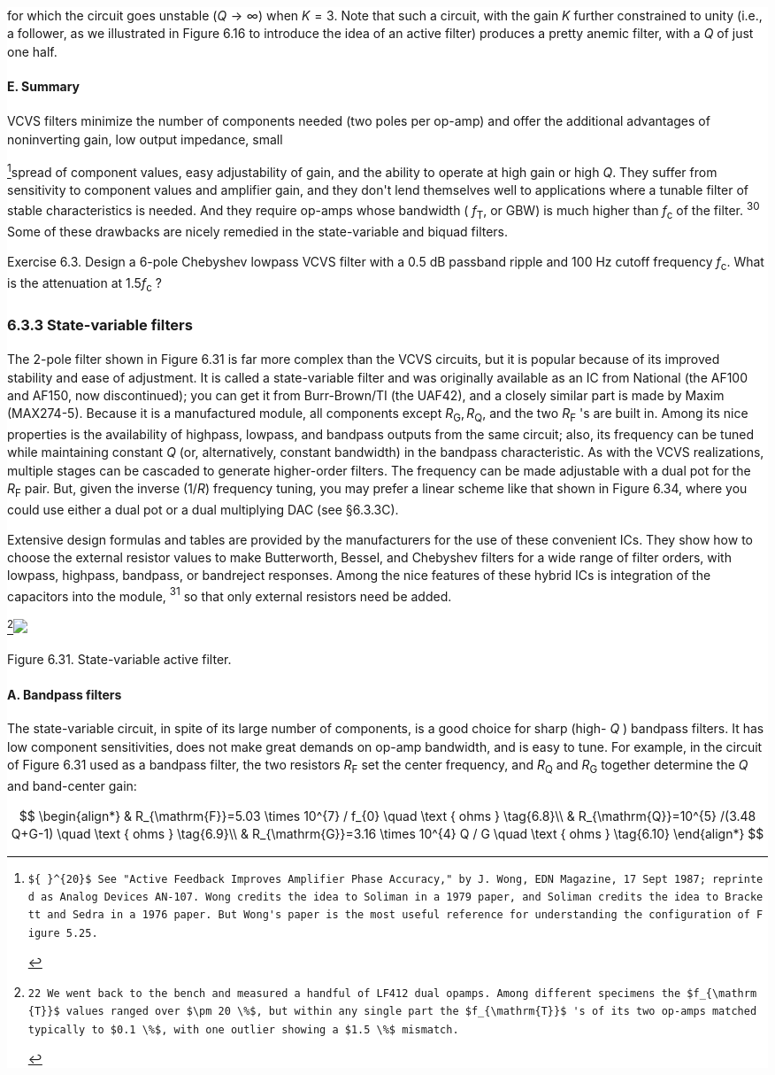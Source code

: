 for which the circuit goes unstable $(Q \rightarrow \infty)$ when $K=3$. Note that such a circuit, with the gain $K$ further constrained to unity (i.e., a follower, as we illustrated in Figure 6.16 to introduce the idea of an active filter) produces a pretty anemic filter, with a $Q$ of just one half.

#### E. Summary

VCVS filters minimize the number of components needed (two poles per op-amp) and offer the additional advantages of noninverting gain, low output impedance, small

[^7]spread of component values, easy adjustability of gain, and the ability to operate at high gain or high $Q$. They suffer from sensitivity to component values and amplifier gain, and they don't lend themselves well to applications where a tunable filter of stable characteristics is needed. And they require op-amps whose bandwidth ( $f_{\mathrm{T}}$, or GBW) is much higher than $f_{\mathrm{c}}$ of the filter. ${ }^{30}$ Some of these drawbacks are nicely remedied in the state-variable and biquad filters.

Exercise 6.3. Design a 6-pole Chebyshev lowpass VCVS filter with a 0.5 dB passband ripple and 100 Hz cutoff frequency $f_{\mathrm{c}}$. What is the attenuation at $1.5 f_{\mathrm{c}}$ ?

### 6.3.3 State-variable filters

The 2-pole filter shown in Figure 6.31 is far more complex than the VCVS circuits, but it is popular because of its improved stability and ease of adjustment. It is called a state-variable filter and was originally available as an IC from National (the AF100 and AF150, now discontinued); you can get it from Burr-Brown/TI (the UAF42), and a closely similar part is made by Maxim (MAX274-5). Because it is a manufactured module, all components except $R_{\mathrm{G}}, R_{\mathrm{Q}}$, and the two $R_{\mathrm{F}}$ 's are built in. Among its nice properties is the availability of highpass, lowpass, and bandpass outputs from the same circuit; also, its frequency can be tuned while maintaining constant $Q$ (or, alternatively, constant bandwidth) in the bandpass characteristic. As with the VCVS realizations, multiple stages can be cascaded to generate higher-order filters. The frequency can be made adjustable with a dual pot for the $R_{\mathrm{F}}$ pair. But, given the inverse $(1 / R)$ frequency tuning, you may prefer a linear scheme like that shown in Figure 6.34, where you could use either a dual pot or a dual multiplying DAC (see §6.3.3C).

Extensive design formulas and tables are provided by the manufacturers for the use of these convenient ICs. They show how to choose the external resistor values to make Butterworth, Bessel, and Chebyshev filters for a wide range of filter orders, with lowpass, highpass, bandpass, or bandreject responses. Among the nice features of these hybrid ICs is integration of the capacitors into the module, ${ }^{31}$ so that only external resistors need be added.

[^8]![](https://cdn.mathpix.com/cropped/2024_11_07_fcfbaeb41b4683641406g-011.jpg?height=682&width=894&top_left_y=210&top_left_x=145)

Figure 6.31. State-variable active filter.

#### A. Bandpass filters

The state-variable circuit, in spite of its large number of components, is a good choice for sharp (high- $Q$ ) bandpass filters. It has low component sensitivities, does not make great demands on op-amp bandwidth, and is easy to tune. For example, in the circuit of Figure 6.31 used as a bandpass filter, the two resistors $R_{\mathrm{F}}$ set the center frequency, and $R_{\mathrm{Q}}$ and $R_{\mathrm{G}}$ together determine the $Q$ and band-center gain:

$$
\begin{align*}
& R_{\mathrm{F}}=5.03 \times 10^{7} / f_{0} \quad \text { ohms }  \tag{6.8}\\
& R_{\mathrm{Q}}=10^{5} /(3.48 Q+G-1) \quad \text { ohms }  \tag{6.9}\\
& R_{\mathrm{G}}=3.16 \times 10^{4} Q / G \quad \text { ohms } \tag{6.10}
\end{align*}
$$


[^0]:    ${ }^{14}$ Assuming care is taken in the wiring layout to maintain the low 0.2 pF capacitance of the HOLD signal.
[^1]:    ${ }^{15}$ Making this quantitative, the LF412's maximum quiescent current is 6.5 mA , thus 195 mW dissipation when run from $\pm 15 \mathrm{~V}$ supplies. In a DIP-8 package that produces a $22^{\circ} \mathrm{C}$ temperature rise (the thermal resistance $\left.R_{\Theta J A}=115^{\circ} \mathrm{C} / \mathrm{W}\right)$, with a consequent quadrupling of the specified $I_{\mathrm{B}}=200 \mathrm{pA}$ (max). If the op-amp were driving a load, you'd have yet more dissipation. To put this in perspective, though, note that the driving impedance seen at the op-amp's input would have to be greater than $1 \mathrm{M} \Omega$ in order for this current-induced error to exceed the 1 mV (typ) input offset-voltage error.
[^2]:    ${ }^{16}$ In the previous edition of this book we awarded that honor to the MAX400M, with its specified worst-case $V_{\text {OS }}$ of $10 \mu \mathrm{~V}$. With confi-
[^3]:    dence we added that "we expect to see further incremental improvements in this area." That confidence was evidently misplaced: the Maxim website now says of the MAX400 "This product was manufactured for Maxim by an outside wafer foundry using a process that is no longer available. It is not recommended for new designs. The datasheet remains available for existing users." Sic transit...
[^4]:    ${ }^{17}$ In fact, if noise is of primary concern you could substitute the $\times 4$ quieter INA103 instrumentation amplifier at the front-end, paying the price in input offset current: a whopping $1 \mu \mathrm{~A}$ (thus $\pm 350 \mu \mathrm{~V}$ ) of static offset voltage created by the $350 \Omega$ differential source resistance here.
[^5]:    18 We've simplified it slightly: the input stage of Widlar's original LM101 used a pnp differential pair, but it was configured as a common-base amplifier driven by an $n p n$ follower pair.
[^6]:    ${ }^{19}$ National Semiconductor App Note AN-1485: The Effect of Heavy Loads on the Accuracy and Linearity of Operational Amplifier Circuits
[^7]:    ${ }^{20}$ See "Active Feedback Improves Amplifier Phase Accuracy," by J. Wong, EDN Magazine, 17 Sept 1987; reprinted as Analog Devices AN-107. Wong credits the idea to Soliman in a 1979 paper, and Soliman credits the idea to Brackett and Sedra in a 1976 paper. But Wong's paper is the most useful reference for understanding the configuration of Figure 5.25.
[^8]:    22 We went back to the bench and measured a handful of LF412 dual opamps. Among different specimens the $f_{\mathrm{T}}$ values ranged over $\pm 20 \%$, but within any single part the $f_{\mathrm{T}}$ 's of its two op-amps matched typically to $0.1 \%$, with one outlier showing a $1.5 \%$ mismatch.
[^9]:    ${ }^{23}$ Or sometimes called "double-terminated", as in Figure 12.110. We suggest trying your amplifier of choice, taking care to terminate the second op-amp with $150 \Omega$.
[^10]:    ${ }^{24}$ Playfully named "Zer $\varnothing$-Crossover" amplifiers, or ZCOs.
[^11]:    ${ }^{27}$ It's unusual to see plots (or even tabulated values) of open-loop output impedance on datasheets; and in cases where a graph is shown, it rarely extends to very low frequencies. It is likely that other op-amps, including some with conventional (follower) output stages, also exhibit a rise in open-loop output impedance at very low frequencies. This is rarely of concern, though, owing to the very high loop gain down there.
[^12]:    ${ }^{30}$ In $\S 8.6 .3$ we show a discrete op-amp circuit where both of these goals are achieved.
[^13]:    ${ }^{31}$ A phrase lifted from a student's reply in an end-of-course questionnaire: "This course was not superficial enough for me."
[^14]:    are susceptible to a unique debilitating effect that neither FETs nor bipolar transistors have. It turns out that sodium-ion impurity migration and/or phosphorus polarization effects in the gate insulating layer can cause offset voltage drifts under closed-loop conditions, in extreme cases as much as 0.5 mV over a period of years. The effect is increased for elevated temperatures and for a large applied differential-input signal, with some datasheets showing a typical 5 mV change of $V_{\mathrm{OS}}$ over 3000 hours of operation at $125^{\circ} \mathrm{C}$ with 2 V across the input. This sodium-ion disease can be alleviated by introducing phosphorus into the gate region. Texas Instruments, for example, uses a phosphorusdoped polysilicon gate in its "LinCMOS" series of op-amps (TLC270series) and comparators (TLC339 and TLC370-series). These popular inexpensive parts come in a variety of packages and speed/power selections and maintain respectable offset voltages with time ( $50 \mu \mathrm{~V}$ eventual offset drift per volt of differential input).
[^15]:    ${ }^{33}$ Many op-amps can do this, but without saying so. That's because their pullup transistor and drivers work all the way down to the negative
[^16]:    rail, without sourcing current to the output. Some require a minimum pull-down current, e.g., 0.5 mA for the OPA364.
[^17]:    ${ }^{35}$ Well, not exactly: if the noise power density were truly to continue rising as $1 / f$, the integral would diverge at zero frequency (dc). For Figure 5.54 we set the low frequency limit to be 0.01 Hz .
[^18]:    38 Note 13 on the LMC6482 datasheet says "Guaranteed limits are dictated by tester limitations and not device performance. Actual performance is reflected in the typical value." That's illuminating, but not entirely helpful for the designer of a mass-production instrument.
[^19]:    ${ }^{39}$ Based on nice techniques worked out by Paul Grohe and Bob Pease at National Semiconductor. See Paul Rako's article "Measuring Nanoamperes" (EDN, 26 April 2007), and two riffs by Pease from his series in Electronic Design: "What's All This Teflon Stuff, Anyhow?" (14 Feb 1991) and "What's All This Femtoampere Stuff, Anyhow" (2 Sept 1993). Nicely readable versions currently available at http://electronicdesign.com/ test-amp-measurement/whats-all-teflon-stuff-anyhow and.../whats-all-femtoampere-stuff-anyhow.
[^20]:    ${ }^{40}$ The LT1677 listed in Table 8.3a is an exception. Its datasheet has a graph labelled "Input Bias Current Over the Common Mode Range," showing that the bottom 1.4 V and top 0.7 V of the common-mode range suffer from high bias currents. The op-amp's offset voltage is also degraded in these regions. But, hey, we warned you about that in §5.9.1!
[^21]:    ${ }^{41}$ Datasheets for the closely similar OP-97 and LT1097 make the same error, evidently corrected in that of the later LT6010 (the recommended successor to the LT1012).
[^22]:    42 Three-legged, or four? We've found that city folks don't know why it is that milking stools have three legs, whereas barstools have four. Those with rural upbringing can tell you, in a flash.
[^23]:    ${ }^{43}$ Yeah, OK, but read carefully: on page 10 of the datasheet you'll see that there are $\sim 1 \mathrm{mV}$ shifts of offset voltage when the input is within 1.5 V of the rail! A powerful incentive to use inverting mode!
[^24]:    ${ }^{44}$ Manufacturers use different voltage levels ( $2 \mathrm{Vpp}, 3 \mathrm{Vrms}, 10 \mathrm{~V}$ peak, and 20 Vpp ), different loads ( $100 \Omega, 600 \Omega, 2 \mathrm{k}, 10 \mathrm{k}$ and open circuit), different common-mode voltages, different analyzer filters, and even different gains for their measurements.
[^25]:    ${ }^{45} \mathrm{OK}$, we plead guilty-as-charged to that conclusion favored by all academics - "needs more study (and a grant proposal is in the mail)."
[^26]:    ${ }^{46}$ If you're considering piezo positioners for a precision application, be aware that they exhibit some nonlinearity and hysteresis when driven from a voltage source. These issues are said to be ameliorated when the drive signal is quantified by charge instead of voltage. See Chapter $3 x$ for a precision current-drive circuit that circumvents this problem and makes fast linear piezo steps.
[^27]:    47 Unlike an earlier generation of synchronous amplifiers that were also called "chopper amplifiers," but that had bandwidth limited to a fraction of the chopping clock frequency.
[^28]:    ${ }^{48}$ Some old high-voltage types that require external (correction-signal) capacitors may still be available.
[^29]:    52 Some parts warn that for high source impedances the bias current may change dramatically as a function of input capacitance! For example, the input current of an LMP2021 with $R_{\mathrm{S}}=1 \mathrm{G} \Omega$ varies from -25 to +25 pA for an input shunt capacitance $C_{\mathrm{s}}$ ranging from 2 to 500 pF . Note that such input currents create large offsets with such high source resistances: 25 pA into $1 \mathrm{G} \Omega$ is 25 mV . A graph in the datasheet shows that the input current $I_{\mathrm{B}}$ goes through zero for $C_{\mathrm{S}}=22 \mathrm{pF}$. Other manufacturer's parts show similar effects. In a transimpedance amplifier with high $R_{\mathrm{F}}$, using a large feedback capacitor $C_{\mathrm{F}}$ can dramatically reduce the bias-current error.
[^30]:    ${ }^{54}$ At 10 Hz , who knows about higher frequencies?!
[^31]:    ${ }^{56}$ In the good ol' days, manufacturers proudly published their circuits. Nowadays it's far less common - for example, circuit diagrams are absent from the service manual for the Agilent 34410A (successor to the 34401A). Happily, some manufacturers (e.g., Stanford Research Systems) continue to display their circuit ingenuity, with full schematics and parts lists.
[^32]:    58 All have $20 \%$ "overrange," e.g., $\pm 12 \mathrm{~V}$ on the " 10 V " range.
[^33]:    ${ }^{59}$ It's necessary that $Q_{1}$ 's $V_{\mathrm{GS}}$ at 0.7 mA be less than $Q_{2}$ 's $V_{\mathrm{GS}}$ at 1.4 mA , because the difference is $Q_{1}$ 's $V_{\mathrm{DS}}$ operating voltage. It's likely that Agilent has an incoming batch inspection to ensure that this condition is met.
[^34]:    ${ }^{60}$ For single-ended amplifiers we would want the current-source noise $i_{\mathrm{n}}$ to be less than $e_{\mathrm{n}}(\mathrm{amp}) g_{m}$. We can use the expression $e_{\mathrm{n}}(\mathrm{ref}) / e_{\mathrm{n}}(\mathrm{amp})=g_{m} R_{\mathrm{S}}$ to determine the allowable voltage noise in the current-source reference. For this circuit that ratio is 37 , thus only $11 \mathrm{nV} / \sqrt{\mathrm{Hz}}$ for a noise contribution comparable to that of the $0.3 \mathrm{nV} / \sqrt{\mathrm{Hz}} \mathrm{JFET}$. The MC1403 reference is about $20 \times$ worse than this. Evidently the Agilent engineers are relying on the matched noise currents in the two JFETs to cancel to better than 5\%, enforced by the $1 \%$ current-mirror resistors. At frequencies above about 10 Hz , however, the 10 nF capacitor defeats this cancellation.
[^35]:    ${ }^{61}$ We'll see the strain gauge again, in connection with analog-to-digital converters, in §13.9.11C (Figure 13.67). A similar biased bridge arrangement is used in the platinum resistance temperature detector (RTD), which is the sensor used in the microcontroller-based thermal controller in $\S 15.6$.
[^36]:    ${ }^{62}$ You can define an effective current-source output capacitance $C_{\text {eff }}=I_{\text {out }} / S$ (where $S$ is the output slew rate) as a way to characterize this shortcoming.
[^37]:    ${ }^{64}$ You've got to keep source impedances quite low in order not to degrade such a low $e_{\mathrm{n}}$; even a $100 \Omega$ resistor has an open-circuit voltage noise of $1.3 \mathrm{nV} / \sqrt{\mathrm{Hz}}$. See Chapter 8 .
[^38]:    ${ }^{65}$ And the overall resistor scaling is typically good to only $\pm 20 \%$ of the nominal value on the datasheet: absolute resistance value is sacrificed on the altar of resistor ratio matching.
[^39]:    ${ }^{66}$ Some manufacturers specify half that value, i.e., the impedance with both terminals tied together; the datasheet usually tells you which they mean.
[^40]:    ${ }^{67}$ There's another way to boost $V_{\mathrm{CM}}$ without such compromise, by using a second op-amp to cancel the common-mode signal; see Figure 7.27 in the previous edition of this book. We are unaware of any commercial difference amplifiers that use this trick.
[^41]:    ${ }^{70}$ At least at dc. At higher frequencies it again becomes important to
[^42]:    ${ }^{71}$ More precisely, it includes an on-chip resistor, ratio matched to $R_{\mathrm{f}}$, to produce an overall guaranteed gain of $100.0 \pm 0.25 \%$.
[^43]:    ${ }^{73}$ Put another way, the cable's capacitance degrades the CMRR by creating differential phase shifts between the two signals, owing to their unbalanced source impedances.
[^44]:    ${ }^{75}$ Highland Technology's V490 VME Multi-Range Digitizer.
[^45]:    ${ }^{77}$ Larkin sings the praises of Fujitsu FTR-B3GA4.5Z DPDT relays, with their sub-picofarad capacitances.
[^46]:    78 They're rated at 500 V , and come in three small package styles (TO-92, SOT23, and SOT89 with tab). The alternative BSS126 from Infineon is rated at 600 V , and costs less ( $\$ 0.15$ in small quantities). It comes only in the SOT-23 package, whereas the LND150 is available in three package styles, including a 1.5 W TO-243 small power package.
[^47]:    ${ }^{80}$ And a momentary $500 \mathrm{~V}, 250 \mathrm{~W}$ surge in $R_{1}$, which should be a bulkcomposition type, or several SMT resistors in series, to handle both the voltage and the energy transient; see Chapter $1 x$.
[^48]:    ${ }^{81}$ See also related material in the second edition, pp. 422-428.
[^49]:    ${ }^{82}$ L. Vestergaard Hau, S. E. Harris, Z. Dutton, and C. H. Behroozi, "Light speed reduction to 17 metres per second in an ultracold atomic gas," Nature 397 594-598 (1999).
[^50]:    84 The AD8227 variant allows $V_{\mathrm{CM}}$ to the negative rail, so you could run it single supply; but you pay a price in larger $V_{\mathrm{OS}}$ and $I_{\mathrm{B}}$, and its CMRR degrades at a lower frequency.
[^51]:    ${ }^{85}$ Some of these have back-to-back clamp diodes across the inputs (true also of some op-amps and comparators), for which the damage is
[^52]:    ${ }^{86}$ To achieve low input currents with the C configuration, LTC uses superbeta BJTs with base-current cancellation in some of the listed parts $\left(I_{\mathrm{B}} \approx 50 \mathrm{pA}\right)$; Analog Devices does even better using JFETs, but with greater offset and noise. Some of the TI/Burr-Brown INAs listed as A types may in fact use the C configuration; their datasheets are silent on the circuit details.
[^53]:    ${ }^{88}$ Because they contain only a few MOSFETs, current sources, and current mirrors, devices of configuration F can be quite inexpensive. For example, the AD8293 (an AZ with fixed $G=80$ or 160) sells for only \$0.97 (qty 100).
[^54]:    ${ }^{89}$ Some E types (e.g., the AD8130, a variant of the AD8129 in Table 5.8) are specified and characterized only for $G=1$. These are especially useful as differential line receivers, etc., but they are generally limited in swing, typically in the range of 3 to 4 Vpp (the AD8237, with its flying switched capacitors, is an exception). See also $\S 12.10$ for a discussion of differential signaling in the digital context.
[^55]:    ${ }^{90}$ Which may not be evident from the datasheets, which sometimes omit spectral noise plots.
[^56]:    ${ }^{91}$ Or you can power the output from a split supply, staying within that total supply range.
[^57]:    ${ }^{95}$ See also the parts listed under "single-ended to differential" in Table 5.10 (page 375).
[^58]:    100 You can look at this another way: the manufacturer's recommended gain-setting resistor values are chosen such that a small amount of peaking is exploited to extend the amplifier's natural bandwidth.
[^59]:    102 Omit the small bypass capacitor shown, if this mode of operation is anticipated.
[^60]:    ${ }^{104}$ Repeating some important advice: when designing with high-speed ICs, it's particularly important to pay attention to special instructions in the datasheet; the AD9255, for example, devotes nearly a full page to a discussion of input $R$ 's and $C$ 's.
[^61]:    106 Other differential amplifiers whose feedback inputs can operate at or near ground are indicated with $\mathbf{w}$ or $\mathbf{v}$ in Table 5.10 (page 375), and include the LTC1992, LTC6605, LTC6601, LTC6404, THS4508, and THS4511. These parts span the bandwidth range from 3 MHz to 2000 MHz .
[^62]:    107 But sometimes a little bit of noise can be a good thing, as it can improve ADC linearity and dynamic range by way of "dithering." See, for example, The Art of Digital Audio by John Watkinson (3rd ed., 2001); or Vanderkooy and Lipshitz "Dither in digital audio," J. Audio Eng. Soc., 35, (12), 966-975, (1987).
[^63]:    108 And perhaps read the helpful Analog Devices MT-076 "Differential Driver Analysis."
[^64]:    ${ }^{109}$ Some parts (for example the THS4008 and THS4511) even specify " $V_{S-}=0$ " and "input referenced to ground" as the operating condition for their specifications.
[^65]:    111 Taking the example of the LMH6553 and LMH6552 CFB amplifiers, these are specified with $R_{\mathrm{f}}=274 \Omega$ and $357 \Omega$, at which the respective bandwidths are 900 and 1500 MHz , and the slew rates are 2300 and $3800 \mathrm{~V} / \mu \mathrm{s}$. These specs are for $G=1$, but with CFB op-amps you can dramatically increase their gain without losing too much bandwidth. For example the 1500 MHz LMH6552 claims to have 800 MHz of bandwidth still at $G=4$. For higher gain you may prefer not to reduce $R_{\mathrm{i}}$ much, but rather to increase $R_{\mathrm{f}}$. With CFB amplifiers a primary effect of increasing $R_{\mathrm{f}}$ is to reduce the slew rate proportionally; but, hey, you had plenty to begin with! Increasing $R_{\mathrm{f}}$ with CFB does cause an increase in noise.
[^66]:    112 The AD8351 (not in our table, but similar to the AD8352), offers 3 GHz bandwidth with $13 \mathrm{~V} / \mathrm{ns}$ slew rate and 2 Vpp capability to nearly 2 GHz .
[^67]:    115 Throughout the book we use $f_{\mathrm{T}}$ as shorthand for the proper term gainbandwidth product (GBP, GBW, or GBWP), which is the extrapolated unity-gain crossover frequency.
[^68]:    ${ }^{1}$ This downward shift in rolloff frequency is sometimes called the "shrinkage factor"; for a cascade of $n$ identical and buffered $R C$ lowpass sections, the 3 dB frequency is given by $f_{3 \mathrm{~dB}}(n) / f_{3 \mathrm{~dB}}(1)=\sqrt{2^{1 / n}-1}$.
[^69]:    ${ }^{2}$ Not shown is its less-than-stunning in-band-phase characteristics: $495^{\circ}$ phase lag at 16.5 kHz , rising nonlinearly (writhing might be a better term) to $1270^{\circ}$ at 19.5 kHz . Fortunately, phase has little effect upon audio intelligibility.
[^70]:    5 Where it would have zero impedance were it not for losses in the inductor and capacitor.
[^71]:    ${ }^{10}$ Also known as a generalized immittance converter.
[^72]:    ${ }^{11}$ Most gyrator implementations are ground referenced; they can replace an inductor that is returned to ground, but not a floating inductor.
[^73]:    ${ }^{14}$ Application Note AB-026A, by Rick Downs (TI document sbaa001, 1991).
[^74]:    way as to minimize its effect on the ladder. Not only does this loosen the requirement for extremely high accuracy resistors and capacitors, but it also makes the filter extremely stable despite wide temperature variations. As such, the anti-aliasing filter used in the SR830 does not ever require calibration to meet its specifications."
[^75]:    ${ }^{17}$ Sometimes $t_{\mathrm{d}}$ is defined to $10 \%$ (rather than $50 \%$ ) output.